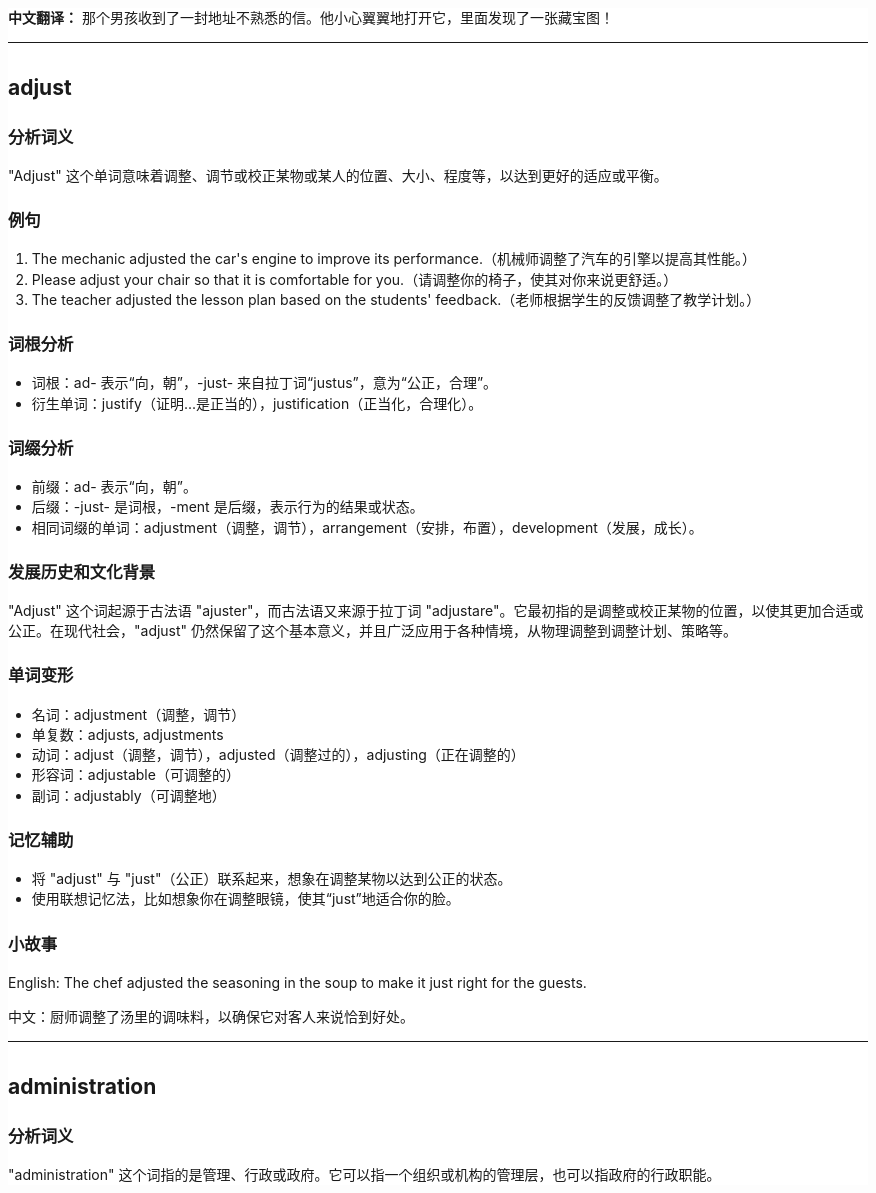**中文翻译：**
那个男孩收到了一封地址不熟悉的信。他小心翼翼地打开它，里面发现了一张藏宝图！


---------------
## adjust
### 分析词义
"Adjust" 这个单词意味着调整、调节或校正某物或某人的位置、大小、程度等，以达到更好的适应或平衡。

### 例句
1. The mechanic adjusted the car's engine to improve its performance.（机械师调整了汽车的引擎以提高其性能。）
2. Please adjust your chair so that it is comfortable for you.（请调整你的椅子，使其对你来说更舒适。）
3. The teacher adjusted the lesson plan based on the students' feedback.（老师根据学生的反馈调整了教学计划。）

### 词根分析
- 词根：ad- 表示“向，朝”，-just- 来自拉丁词“justus”，意为“公正，合理”。
- 衍生单词：justify（证明...是正当的），justification（正当化，合理化）。

### 词缀分析
- 前缀：ad- 表示“向，朝”。
- 后缀：-just- 是词根，-ment 是后缀，表示行为的结果或状态。
- 相同词缀的单词：adjustment（调整，调节），arrangement（安排，布置），development（发展，成长）。

### 发展历史和文化背景
"Adjust" 这个词起源于古法语 "ajuster"，而古法语又来源于拉丁词 "adjustare"。它最初指的是调整或校正某物的位置，以使其更加合适或公正。在现代社会，"adjust" 仍然保留了这个基本意义，并且广泛应用于各种情境，从物理调整到调整计划、策略等。

### 单词变形
- 名词：adjustment（调整，调节）
- 单复数：adjusts, adjustments
- 动词：adjust（调整，调节），adjusted（调整过的），adjusting（正在调整的）
- 形容词：adjustable（可调整的）
- 副词：adjustably（可调整地）

### 记忆辅助
- 将 "adjust" 与 "just"（公正）联系起来，想象在调整某物以达到公正的状态。
- 使用联想记忆法，比如想象你在调整眼镜，使其“just”地适合你的脸。

### 小故事
English: The chef adjusted the seasoning in the soup to make it just right for the guests.

中文：厨师调整了汤里的调味料，以确保它对客人来说恰到好处。


---------------
## administration
### 分析词义
"administration" 这个词指的是管理、行政或政府。它可以指一个组织或机构的管理层，也可以指政府的行政职能。
